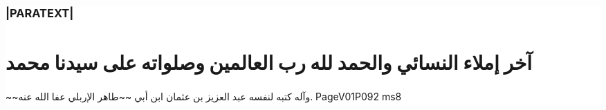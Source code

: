 ### |PARATEXT|
# آخر إملاء النسائي والحمد لله رب العالمين وصلواته على سيدنا محمد
~~وآله كتبه لنفسه عبد العزيز بن عثمان ابن أبي
~~طاهر الإربلي عفا الله عنه.
PageV01P092 ms8
